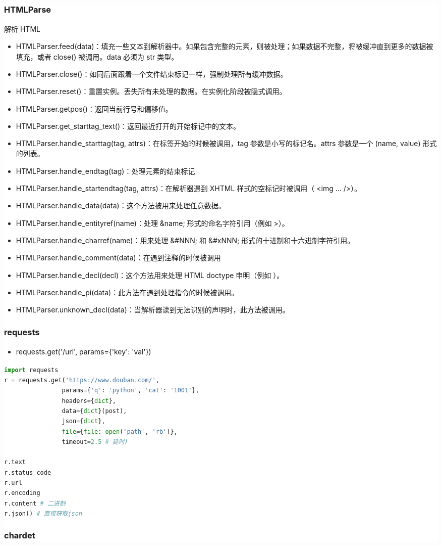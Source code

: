 ### HTMLParse

解析 HTML

- HTMLParser.feed(data)：填充一些文本到解析器中。如果包含完整的元素，则被处理；如果数据不完整，将被缓冲直到更多的数据被填充，或者 close() 被调用。data 必须为 str 类型。

- HTMLParser.close()：如同后面跟着一个文件结束标记一样，强制处理所有缓冲数据。

- HTMLParser.reset()：重置实例。丢失所有未处理的数据。在实例化阶段被隐式调用。

- HTMLParser.getpos()：返回当前行号和偏移值。

- HTMLParser.get_starttag_text()：返回最近打开的开始标记中的文本。

- HTMLParser.handle_starttag(tag, attrs)：在标签开始的时候被调用，tag 参数是小写的标记名。attrs 参数是一个 (name, value) 形式的列表。

- HTMLParser.handle_endtag(tag)：处理元素的结束标记

- HTMLParser.handle_startendtag(tag, attrs)：在解析器遇到 XHTML 样式的空标记时被调用（ <img ... />）。

- HTMLParser.handle_data(data)：这个方法被用来处理任意数据。

- HTMLParser.handle_entityref(name)：处理 &name; 形式的命名字符引用（例如 &gt;）。

- HTMLParser.handle_charref(name)：用来处理 &#NNN; 和 &#xNNN; 形式的十进制和十六进制字符引用。

- HTMLParser.handle_comment(data)：在遇到注释的时候被调用

- HTMLParser.handle_decl(decl)：这个方法用来处理 HTML doctype 申明（例如 <!DOCTYPE html> ）。

- HTMLParser.handle_pi(data)：此方法在遇到处理指令的时候被调用。

- HTMLParser.unknown_decl(data)：当解析器读到无法识别的声明时，此方法被调用。

### requests

- requests.get('/url', params={'key': 'val'})

```py
import requests
r = requests.get('https://www.douban.com/',
                params={'q': 'python', 'cat': '1001'},
                headers={dict},
                data={dict}(post),
                json={dict},
                file={file: open('path', 'rb')},
                timeout=2.5 # 延时)

r.text
r.status_code
r.url
r.encoding
r.content # 二进制
r.json() # 直接获取json
```

### chardet
